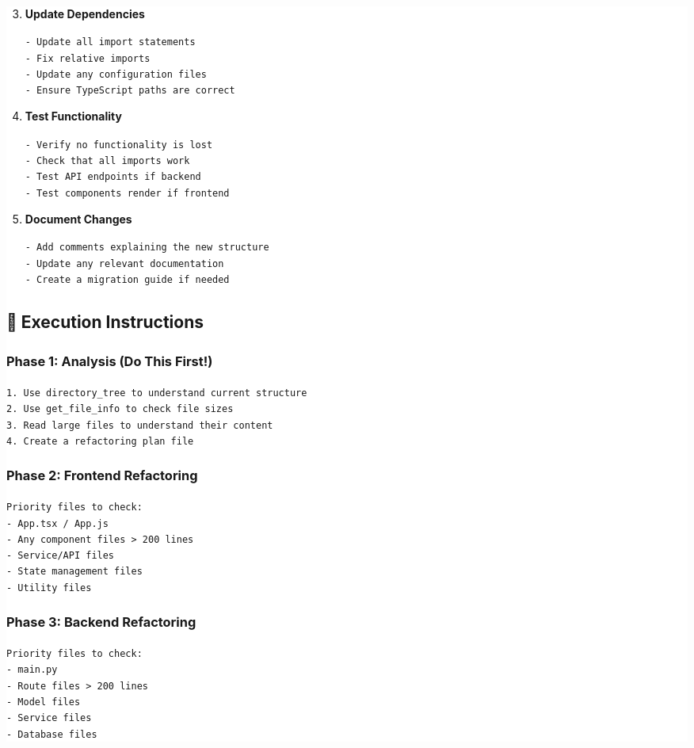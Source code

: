 3. **Update Dependencies**
   ```
   - Update all import statements
   - Fix relative imports
   - Update any configuration files
   - Ensure TypeScript paths are correct
   ```

4. **Test Functionality**
   ```
   - Verify no functionality is lost
   - Check that all imports work
   - Test API endpoints if backend
   - Test components render if frontend
   ```

5. **Document Changes**
   ```
   - Add comments explaining the new structure
   - Update any relevant documentation
   - Create a migration guide if needed
   ```

## 📝 Execution Instructions

### Phase 1: Analysis (Do This First!)
```
1. Use directory_tree to understand current structure
2. Use get_file_info to check file sizes
3. Read large files to understand their content
4. Create a refactoring plan file
```

### Phase 2: Frontend Refactoring
```
Priority files to check:
- App.tsx / App.js
- Any component files > 200 lines
- Service/API files
- State management files
- Utility files
```

### Phase 3: Backend Refactoring
```
Priority files to check:
- main.py
- Route files > 200 lines
- Model files
- Service files
- Database files
```
